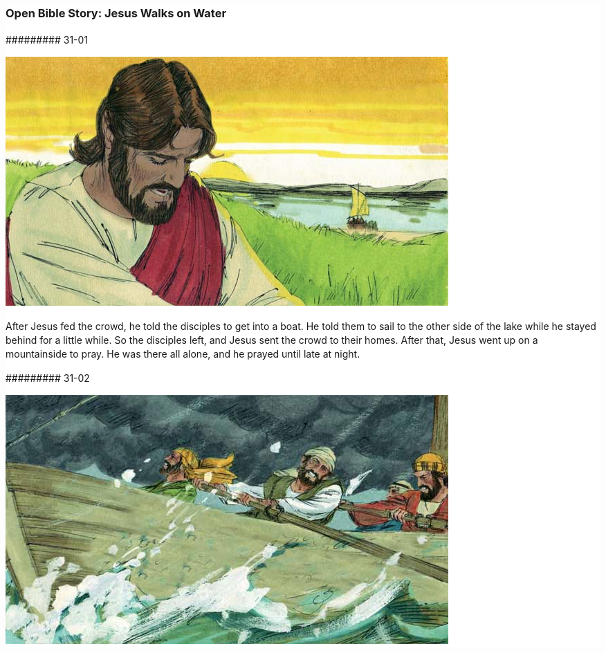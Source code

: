 

### Open Bible Story: Jesus Walks on Water

######### 31-01

![](\images\image363.jpeg)

After Jesus fed the crowd, he told the disciples to get into a boat. He told them to sail to the other side of the lake while he stayed behind for a little while. So the disciples left, and Jesus sent the crowd to their homes. After that, Jesus went up on a mountainside to pray. He was there all alone, and he prayed until late at night.

######### 31-02

![](\images\image364.jpeg)
